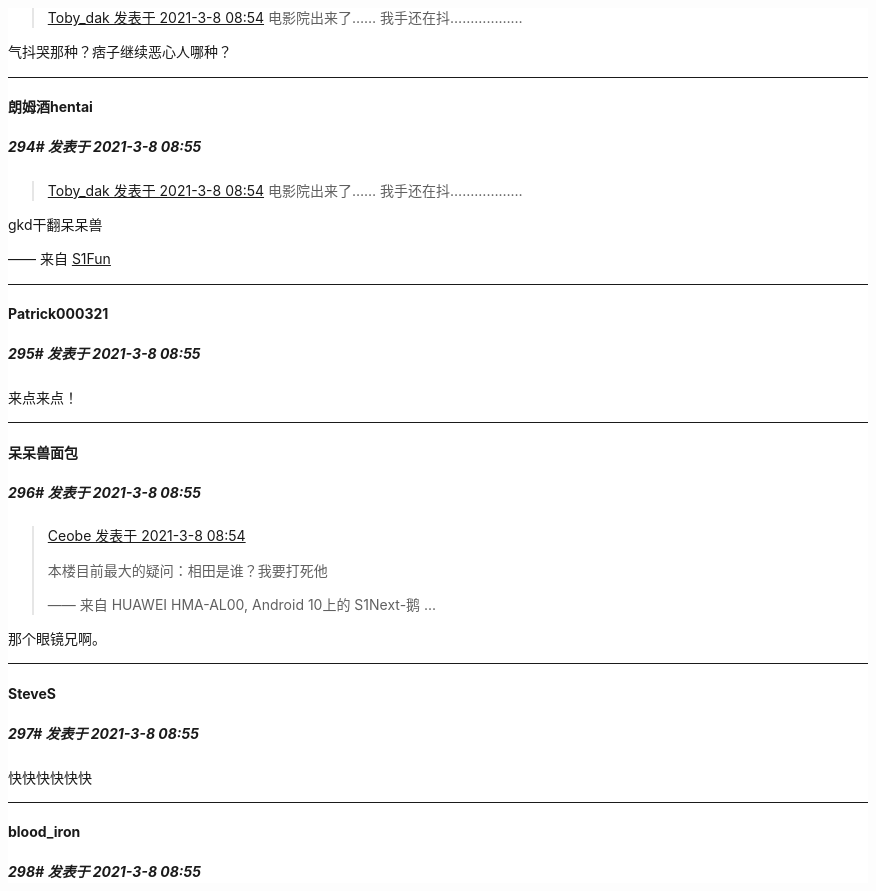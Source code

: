 
<blockquote><a href="httphttps://bbs.saraba1st.com/2b/forum.php?mod=redirect&amp;goto=findpost&amp;pid=50547289&amp;ptid=1991743" target="_blank">Toby_dak 发表于 2021-3-8 08:54</a>
电影院出来了……
我手还在抖………………</blockquote>
气抖哭那种？痞子继续恶心人哪种？


-----

####  朗姆酒hentai  
##### 294#       发表于 2021-3-8 08:55


<blockquote><a href="httphttps://bbs.saraba1st.com/2b/forum.php?mod=redirect&amp;goto=findpost&amp;pid=50547289&amp;ptid=1991743" target="_blank">Toby_dak 发表于 2021-3-8 08:54</a>
电影院出来了……
我手还在抖………………</blockquote>
gkd干翻呆呆兽

—— 来自 [S1Fun](https://s1fun.koalcat.com)


-----

####  Patrick000321  
##### 295#       发表于 2021-3-8 08:55


来点来点！


-----

####  呆呆兽面包  
##### 296#       发表于 2021-3-8 08:55


<blockquote><a href="httphttps://bbs.saraba1st.com/2b/forum.php?mod=redirect&amp;goto=findpost&amp;pid=50547287&amp;ptid=1991743" target="_blank">Ceobe 发表于 2021-3-8 08:54</a>

本楼目前最大的疑问：相田是谁？我要打死他


—— 来自 HUAWEI HMA-AL00, Android 10上的 S1Next-鹅 ...</blockquote>
那个眼镜兄啊。


-----

####  SteveS  
##### 297#       发表于 2021-3-8 08:55


快快快快快快


-----

####  blood_iron  
##### 298#       发表于 2021-3-8 08:55
